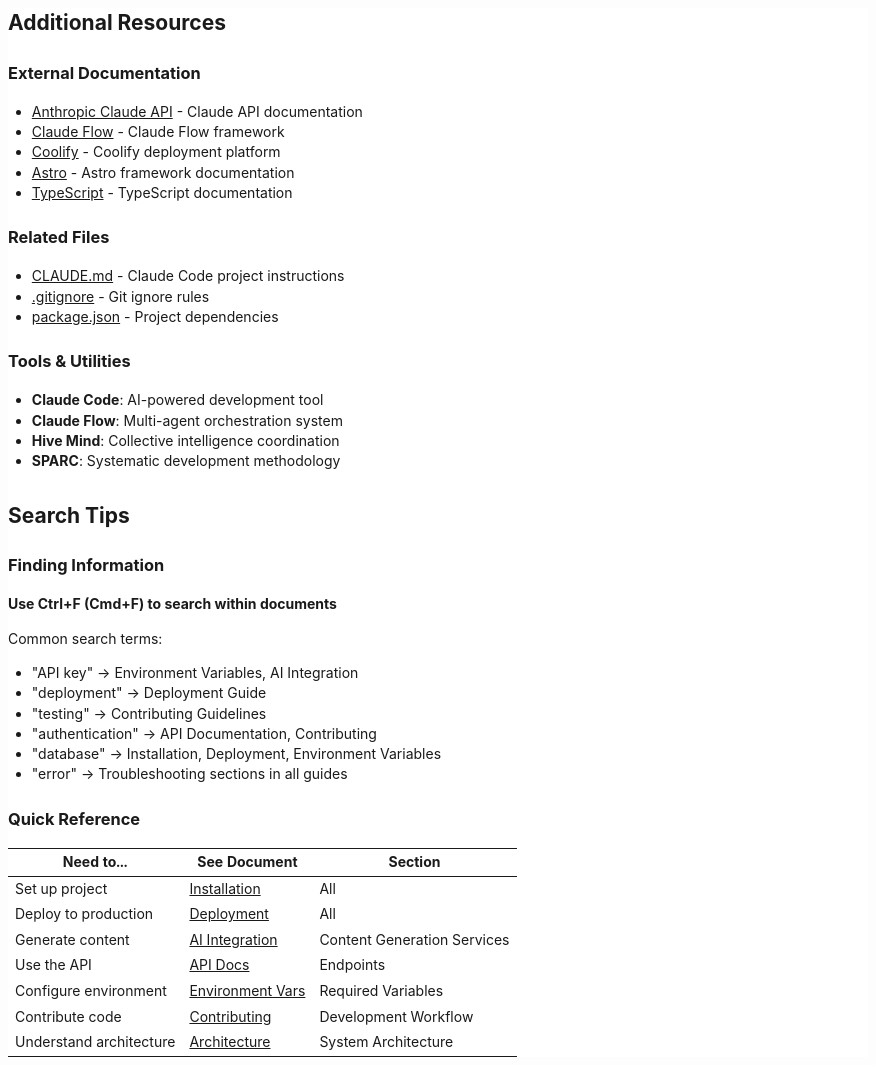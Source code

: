 
## Additional Resources

### External Documentation

- [Anthropic Claude API](https://docs.anthropic.com) - Claude API documentation
- [Claude Flow](https://github.com/ruvnet/claude-flow) - Claude Flow framework
- [Coolify](https://coolify.io/docs) - Coolify deployment platform
- [Astro](https://docs.astro.build) - Astro framework documentation
- [TypeScript](https://www.typescriptlang.org/docs) - TypeScript documentation

### Related Files

- [CLAUDE.md](../CLAUDE.md) - Claude Code project instructions
- [.gitignore](../.gitignore) - Git ignore rules
- [package.json](../package.json) - Project dependencies

### Tools & Utilities

- **Claude Code**: AI-powered development tool
- **Claude Flow**: Multi-agent orchestration system
- **Hive Mind**: Collective intelligence coordination
- **SPARC**: Systematic development methodology

## Search Tips

### Finding Information

**Use Ctrl+F (Cmd+F) to search within documents**

Common search terms:
- "API key" → Environment Variables, AI Integration
- "deployment" → Deployment Guide
- "testing" → Contributing Guidelines
- "authentication" → API Documentation, Contributing
- "database" → Installation, Deployment, Environment Variables
- "error" → Troubleshooting sections in all guides

### Quick Reference

| Need to... | See Document | Section |
|------------|-------------|---------|
| Set up project | [Installation](setup/installation.md) | All |
| Deploy to production | [Deployment](setup/deployment.md) | All |
| Generate content | [AI Integration](development/ai-integration.md) | Content Generation Services |
| Use the API | [API Docs](api/content-generation.md) | Endpoints |
| Configure environment | [Environment Vars](operations/environment-variables.md) | Required Variables |
| Contribute code | [Contributing](development/contributing.md) | Development Workflow |
| Understand architecture | [Architecture](architecture/overview.md) | System Architecture |
